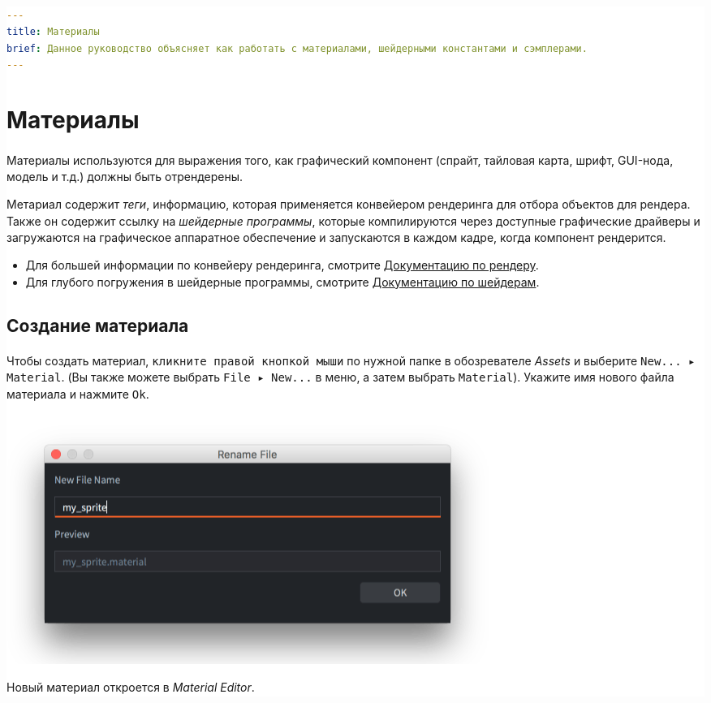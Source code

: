 ```yaml
---
title: Материалы
brief: Данное руководство объясняет как работать с материалами, шейдерными константами и сэмплерами.
---
```


# Материалы

Материалы используются для выражения того, как графический компонент (спрайт, тайловая карта, шрифт, GUI-нода, модель и т.д.) должны быть отрендерены.

Метариал содержит _теги_, информацию, которая применяется конвейером рендеринга для отбора объектов для рендера. Также он содержит ссылку на _шейдерные программы_, которые компилируются через доступные графические драйверы и загружаются на графическое аппаратное обеспечение и запускаются в каждом кадре, когда компонент рендерится.

* Для большей информации по конвейеру рендеринга, смотрите [Документацию по рендеру](/manuals/render).
* Для глубого погружения в шейдерные программы, смотрите [Документацию по шейдерам](/manuals/shader).

## Создание материала

Чтобы создать материал, <kbd>кликните правой кнопкой мыши</kbd> по нужной папке в обозревателе *Assets* и выберите <kbd>New... ▸ Material</kbd>. (Вы также можете выбрать <kbd>File ▸ New...</kbd> в меню, а затем выбрать <kbd>Material</kbd>). Укажите имя нового файла материала и нажмите <kbd>Ok</kbd>.

![Material file](images/materials/material_file.png)

Новый материал откроется в *Material Editor*.
